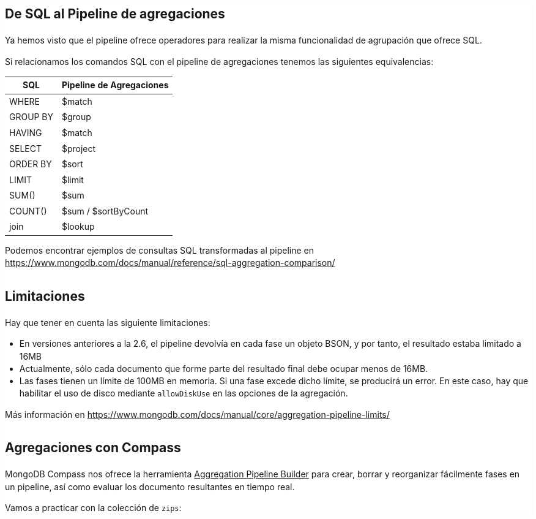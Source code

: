 ## De SQL al Pipeline de agregaciones

Ya hemos visto que el pipeline ofrece operadores para realizar la misma funcionalidad de agrupación que ofrece SQL.

Si relacionamos los comandos SQL con el pipeline de agregaciones tenemos las siguientes equivalencias:

| SQL | Pipeline de Agregaciones
| --- | ---
| WHERE     | $match
| GROUP BY  | $group
| HAVING    | $match
| SELECT    | $project
| ORDER BY  | $sort
| LIMIT     | $limit
| SUM()     | $sum
| COUNT()   | $sum / $sortByCount
| join      | $lookup

Podemos encontrar ejemplos de consultas SQL transformadas al pipeline en <https://www.mongodb.com/docs/manual/reference/sql-aggregation-comparison/>

## Limitaciones

Hay que tener en cuenta las siguiente limitaciones:

* En versiones anteriores a la 2.6, el pipeline devolvía en cada fase un objeto BSON, y por tanto, el resultado estaba limitado a 16MB
* Actualmente, sólo cada documento que forme parte del resultado final debe ocupar menos de 16MB.
* Las fases tienen un límite de 100MB en memoria. Si una fase excede dicho límite, se producirá un error. En este caso, hay que habilitar el uso de disco mediante `allowDiskUse` en las opciones de la agregación.

Más información en <https://www.mongodb.com/docs/manual/core/aggregation-pipeline-limits/>

## Agregaciones con Compass

MongoDB Compass nos ofrece la herramienta [Aggregation Pipeline Builder](https://docs.mongodb.com/compass/master/aggregation-pipeline-builder/) para crear, borrar y reorganizar fácilmente fases en un pipeline, así como evaluar los documento resultantes en tiempo real.

Vamos a practicar con la colección de `zips`:

<figure style="align: center;">